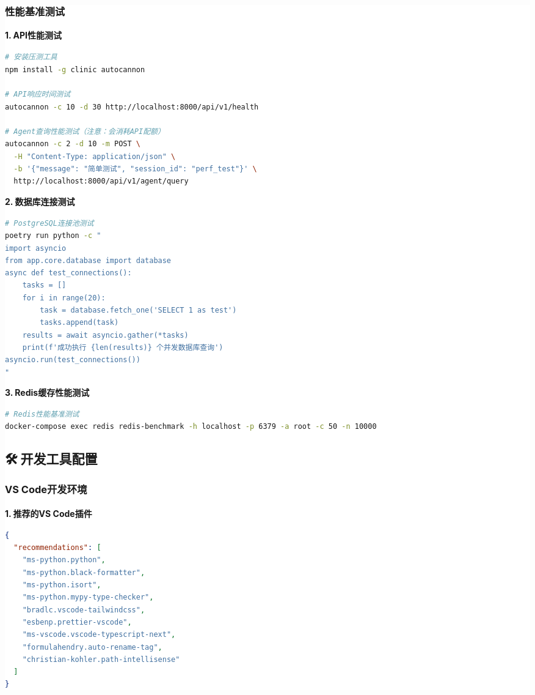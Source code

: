 ### 性能基准测试

**1. API性能测试**
```bash
# 安装压测工具
npm install -g clinic autocannon

# API响应时间测试
autocannon -c 10 -d 30 http://localhost:8000/api/v1/health

# Agent查询性能测试（注意：会消耗API配额）
autocannon -c 2 -d 10 -m POST \
  -H "Content-Type: application/json" \
  -b '{"message": "简单测试", "session_id": "perf_test"}' \
  http://localhost:8000/api/v1/agent/query
```

**2. 数据库连接测试**
```bash
# PostgreSQL连接池测试
poetry run python -c "
import asyncio
from app.core.database import database
async def test_connections():
    tasks = []
    for i in range(20):
        task = database.fetch_one('SELECT 1 as test')
        tasks.append(task)
    results = await asyncio.gather(*tasks)
    print(f'成功执行 {len(results)} 个并发数据库查询')
asyncio.run(test_connections())
"
```

**3. Redis缓存性能测试**
```bash
# Redis性能基准测试
docker-compose exec redis redis-benchmark -h localhost -p 6379 -a root -c 50 -n 10000
```

## 🛠️ 开发工具配置

### VS Code开发环境

**1. 推荐的VS Code插件**
```json
{
  "recommendations": [
    "ms-python.python",
    "ms-python.black-formatter", 
    "ms-python.isort",
    "ms-python.mypy-type-checker",
    "bradlc.vscode-tailwindcss",
    "esbenp.prettier-vscode",
    "ms-vscode.vscode-typescript-next",
    "formulahendry.auto-rename-tag",
    "christian-kohler.path-intellisense"
  ]
}
```
